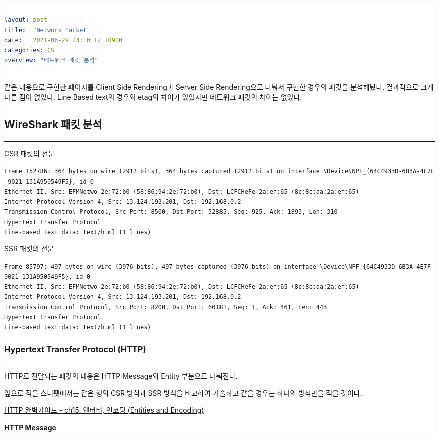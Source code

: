 ```yaml
---
layout: post
title:  "Network Packet"
date:   2021-06-29 23:10:12 +0900
categories: CS
overview: "네트워크 패킷 분석"
---
```


같은 내용으로 구현한 페이지를 Client Side Rendering과 Server Side Rendering으로 나눠서 구현한 경우의 패킷을 분석해봤다.
결과적으로 크게 다른 점이 없었다. Line Based text의 경우와 etag의 차이가 있었지만 네트워크 패킷의 차이는 없었다.

## WireShark 패킷 분석

---

CSR 패킷의 전문

```
Frame 152786: 364 bytes on wire (2912 bits), 364 bytes captured (2912 bits) on interface \Device\NPF_{64C4933D-6B3A-4E7F-9021-131A950549F5}, id 0
Ethernet II, Src: EFMNetwo_2e:72:b0 (58:86:94:2e:72:b0), Dst: LCFCHeFe_2a:ef:65 (8c:8c:aa:2a:ef:65)
Internet Protocol Version 4, Src: 13.124.193.201, Dst: 192.168.0.2
Transmission Control Protocol, Src Port: 8500, Dst Port: 52885, Seq: 925, Ack: 1893, Len: 310
Hypertext Transfer Protocol
Line-based text data: text/html (1 lines)

```

SSR 패킷의 전문

```
Frame 85797: 497 bytes on wire (3976 bits), 497 bytes captured (3976 bits) on interface \Device\NPF_{64C4933D-6B3A-4E7F-9021-131A950549F5}, id 0
Ethernet II, Src: EFMNetwo_2e:72:b0 (58:86:94:2e:72:b0), Dst: LCFCHeFe_2a:ef:65 (8c:8c:aa:2a:ef:65)
Internet Protocol Version 4, Src: 13.124.193.201, Dst: 192.168.0.2
Transmission Control Protocol, Src Port: 8200, Dst Port: 60181, Seq: 1, Ack: 461, Len: 443
Hypertext Transfer Protocol
Line-based text data: text/html (1 lines)

```

### Hypertext Transfer Protocol (HTTP)

---

HTTP로 전달되는 패킷의 내용은 HTTP Message와 Entity 부분으로 나눠진다.

앞으로 적을 스니펫에서는 같은 행의 CSR 방식과 SSR 방식을 비교하여 기술하고 같을 경우는 하나의 방식만을 적을 것이다.

[HTTP 완벽가이드 - ch15. 엔터티, 인코딩 (Entities and Encoding)](https://www.slideshare.net/cinari4/http-ch15-entities-and-encoding)

**HTTP Message**
